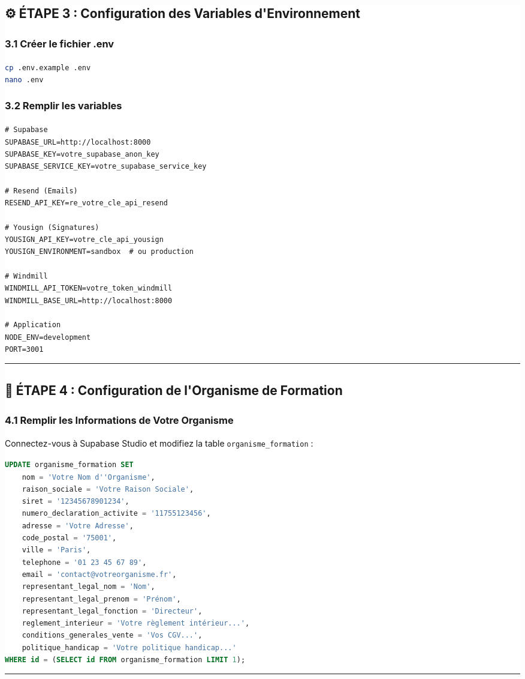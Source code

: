 
## ⚙️ ÉTAPE 3 : Configuration des Variables d'Environnement

### 3.1 Créer le fichier .env

```bash
cp .env.example .env
nano .env
```

### 3.2 Remplir les variables

```env
# Supabase
SUPABASE_URL=http://localhost:8000
SUPABASE_KEY=votre_supabase_anon_key
SUPABASE_SERVICE_KEY=votre_supabase_service_key

# Resend (Emails)
RESEND_API_KEY=re_votre_cle_api_resend

# Yousign (Signatures)
YOUSIGN_API_KEY=votre_cle_api_yousign
YOUSIGN_ENVIRONMENT=sandbox  # ou production

# Windmill
WINDMILL_API_TOKEN=votre_token_windmill
WINDMILL_BASE_URL=http://localhost:8000

# Application
NODE_ENV=development
PORT=3001
```

---

## 📄 ÉTAPE 4 : Configuration de l'Organisme de Formation

### 4.1 Remplir les Informations de Votre Organisme

Connectez-vous à Supabase Studio et modifiez la table `organisme_formation` :

```sql
UPDATE organisme_formation SET
    nom = 'Votre Nom d''Organisme',
    raison_sociale = 'Votre Raison Sociale',
    siret = '12345678901234',
    numero_declaration_activite = '11755123456',
    adresse = 'Votre Adresse',
    code_postal = '75001',
    ville = 'Paris',
    telephone = '01 23 45 67 89',
    email = 'contact@votreorganisme.fr',
    representant_legal_nom = 'Nom',
    representant_legal_prenom = 'Prénom',
    representant_legal_fonction = 'Directeur',
    reglement_interieur = 'Votre règlement intérieur...',
    conditions_generales_vente = 'Vos CGV...',
    politique_handicap = 'Votre politique handicap...'
WHERE id = (SELECT id FROM organisme_formation LIMIT 1);
```

---